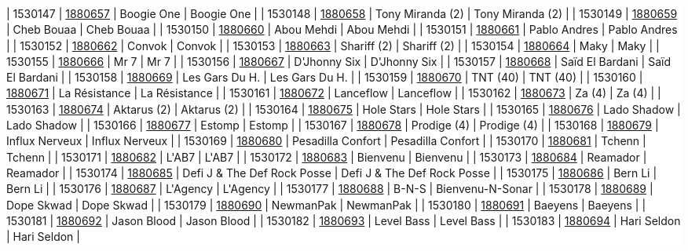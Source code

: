 | 1530147 | [1880657](https://www.discogs.com/artist/1880657) | Boogie One | Boogie One |
| 1530148 | [1880658](https://www.discogs.com/artist/1880658) | Tony Miranda (2) | Tony Miranda (2) |
| 1530149 | [1880659](https://www.discogs.com/artist/1880659) | Cheb Bouaa | Cheb Bouaa |
| 1530150 | [1880660](https://www.discogs.com/artist/1880660) | Abou Mehdi | Abou Mehdi |
| 1530151 | [1880661](https://www.discogs.com/artist/1880661) | Pablo Andres | Pablo Andres |
| 1530152 | [1880662](https://www.discogs.com/artist/1880662) | Convok | Convok |
| 1530153 | [1880663](https://www.discogs.com/artist/1880663) | Shariff (2) | Shariff (2) |
| 1530154 | [1880664](https://www.discogs.com/artist/1880664) | Maky | Maky |
| 1530155 | [1880666](https://www.discogs.com/artist/1880666) | Mr 7 | Mr 7 |
| 1530156 | [1880667](https://www.discogs.com/artist/1880667) | D'Jhonny Six | D'Jhonny Six |
| 1530157 | [1880668](https://www.discogs.com/artist/1880668) | Saïd El Bardani | Saïd El Bardani |
| 1530158 | [1880669](https://www.discogs.com/artist/1880669) | Les Gars Du H. | Les Gars Du H. |
| 1530159 | [1880670](https://www.discogs.com/artist/1880670) | TNT (40) | TNT (40) |
| 1530160 | [1880671](https://www.discogs.com/artist/1880671) | La Résistance | La Résistance |
| 1530161 | [1880672](https://www.discogs.com/artist/1880672) | Lanceflow | Lanceflow |
| 1530162 | [1880673](https://www.discogs.com/artist/1880673) | Za (4) | Za (4) |
| 1530163 | [1880674](https://www.discogs.com/artist/1880674) | Aktarus (2) | Aktarus (2) |
| 1530164 | [1880675](https://www.discogs.com/artist/1880675) | Hole Stars | Hole Stars |
| 1530165 | [1880676](https://www.discogs.com/artist/1880676) | Lado Shadow | Lado Shadow |
| 1530166 | [1880677](https://www.discogs.com/artist/1880677) | Estomp | Estomp |
| 1530167 | [1880678](https://www.discogs.com/artist/1880678) | Prodige (4) | Prodige (4) |
| 1530168 | [1880679](https://www.discogs.com/artist/1880679) | Influx Nerveux | Influx Nerveux |
| 1530169 | [1880680](https://www.discogs.com/artist/1880680) | Pesadilla Confort | Pesadilla Confort |
| 1530170 | [1880681](https://www.discogs.com/artist/1880681) | Tchenn | Tchenn |
| 1530171 | [1880682](https://www.discogs.com/artist/1880682) | L'AB7 | L'AB7 |
| 1530172 | [1880683](https://www.discogs.com/artist/1880683) | Bienvenu | Bienvenu |
| 1530173 | [1880684](https://www.discogs.com/artist/1880684) | Reamador | Reamador |
| 1530174 | [1880685](https://www.discogs.com/artist/1880685) | Defi J & The Def Rock Posse | Defi J & The Def Rock Posse |
| 1530175 | [1880686](https://www.discogs.com/artist/1880686) | Bern Li | Bern Li |
| 1530176 | [1880687](https://www.discogs.com/artist/1880687) | L'Agency | L'Agency |
| 1530177 | [1880688](https://www.discogs.com/artist/1880688) | B-N-S | Bienvenu-N-Sonar |
| 1530178 | [1880689](https://www.discogs.com/artist/1880689) | Dope Skwad | Dope Skwad |
| 1530179 | [1880690](https://www.discogs.com/artist/1880690) | NewmanPak | NewmanPak |
| 1530180 | [1880691](https://www.discogs.com/artist/1880691) | Baeyens | Baeyens |
| 1530181 | [1880692](https://www.discogs.com/artist/1880692) | Jason Blood | Jason Blood |
| 1530182 | [1880693](https://www.discogs.com/artist/1880693) | Level Bass | Level Bass |
| 1530183 | [1880694](https://www.discogs.com/artist/1880694) | Hari Seldon | Hari Seldon |